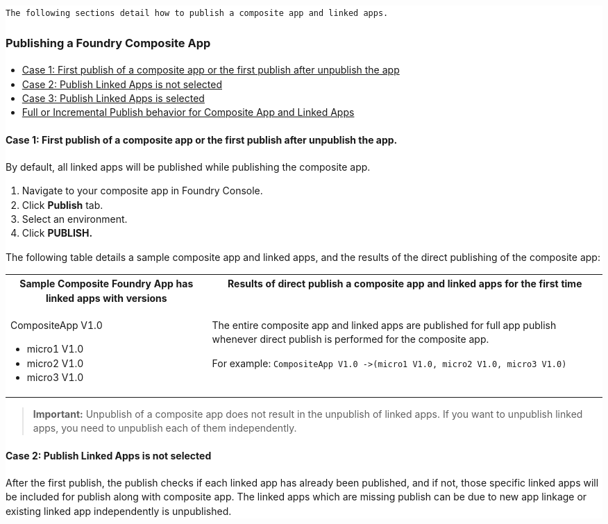     The following sections detail how to publish a composite app and linked apps.

### <a name="Publish1Compositeapp"></a>Publishing a Foundry Composite App

*   [Case 1: First publish of a composite app or the first publish after unpublish the app](#Direct)
*   [Case 2: Publish Linked Apps is not selected](#Publish2Compositeapp)
*   [Case 3: Publish Linked Apps is selected](#Publish3Compositeapp)
*   [Full or Incremental Publish behavior for Composite App and Linked Apps](#Full)

#### <a name="Direct"></a>Case 1: First publish of a composite app or the first publish after unpublish the app.

By default, all linked apps will be published while publishing the composite app.

1.  Navigate to your composite app in Foundry Console.
2.  Click **Publish** tab.
3.  Select an environment.
4.  Click **PUBLISH.**

The following table details a sample composite app and linked apps, and the results of the direct publishing of the composite app:

<table>
<tr>
<th>Sample Composite Foundry App has linked apps with versions</th>
<th>Results of direct publish a composite app and linked apps for the first time</th>
</tr>
<tr>
<td>
<p>CompositeApp V1.0</p>
<ul>
<li>micro1 V1.0</li>
<li>micro2 V1.0</li>
<li>micro3 V1.0</li>
</ul>
</td>
<td>
<p>The entire composite app and linked apps are published for full app publish whenever direct publish is performed for the composite app.</p>
<p>For example: <code>CompositeApp V1.0 ->(micro1 V1.0, micro2 V1.0, micro3 V1.0)</code></p>
</td>
</tr>
</table>

> __**Important:**__ Unpublish of a composite app does not result in the unpublish of linked apps. If you want to unpublish linked apps, you need to unpublish each of them independently.  


#### <a name="Publish2Compositeapp"></a>Case 2: Publish Linked Apps is not selected

After the first publish, the publish checks if each linked app has already been published, and if not, those specific linked apps will be included for publish along with composite app. The <span>linked apps which are missing publish can be due</span> to new app linkage or existing linked app independently is unpublished.
